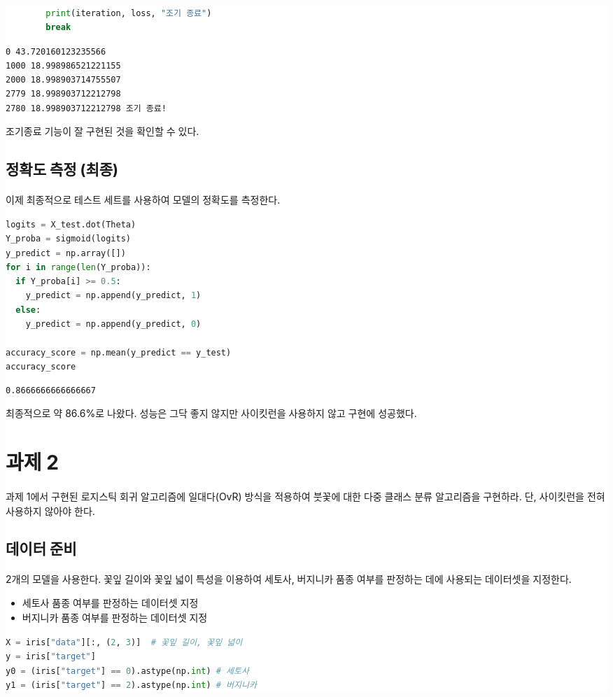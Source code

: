 ```python
        print(iteration, loss, "조기 종료")
        break
```

    0 43.720160123235566
    1000 18.998986521221155
    2000 18.998903714755507
    2779 18.998903712212798
    2780 18.998903712212798 조기 종료!


조기종료 기능이 잘 구현된 것을 확인할 수 있다.

## 정확도 측정 (최종)

이제 최종적으로 테스트 세트를 사용하여 모델의 정확도를 측정한다.


```python
logits = X_test.dot(Theta)
Y_proba = sigmoid(logits)
y_predict = np.array([])
for i in range(len(Y_proba)):
  if Y_proba[i] >= 0.5:
    y_predict = np.append(y_predict, 1)
  else:
    y_predict = np.append(y_predict, 0)

accuracy_score = np.mean(y_predict == y_test)
accuracy_score
```




    0.8666666666666667



최종적으로 약 86.6%로 나왔다. 성능은 그닥 좋지 않지만 사이킷런을 사용하지 않고 구현에 성공했다.

# 과제 2
과제 1에서 구현된 로지스틱 회귀 알고리즘에 일대다(OvR) 방식을 적용하여 붓꽃에 대한 다중 클래스 분류 알고리즘을 구현하라. 단, 사이킷런을 전혀 사용하지 않아야 한다.


## 데이터 준비

2개의 모델을 사용한다.
꽃잎 길이와 꽃잎 넓이 특성을 이용하여 세토사, 버지니카 품종 여부를 판정하는 데에 사용되는 데이터셋을 지정한다.
* 세토사 품종 여부를 판정하는 데이터셋 지정
* 버지니카 품종 여부를 판정하는 데이터셋 지정


```python
X = iris["data"][:, (2, 3)]  # 꽃잎 길이, 꽃잎 넓이
y = iris["target"]
y0 = (iris["target"] == 0).astype(np.int) # 세토사 
y1 = (iris["target"] == 2).astype(np.int) # 버지니카
```

